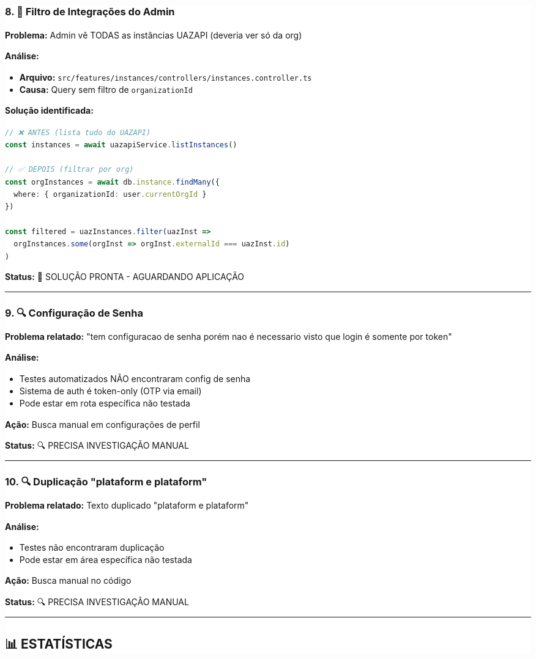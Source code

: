 ### 8. 🔧 Filtro de Integrações do Admin
**Problema:** Admin vê TODAS as instâncias UAZAPI (deveria ver só da org)

**Análise:**
- **Arquivo:** `src/features/instances/controllers/instances.controller.ts`
- **Causa:** Query sem filtro de `organizationId`

**Solução identificada:**
```typescript
// ❌ ANTES (lista tudo do UAZAPI)
const instances = await uazapiService.listInstances()

// ✅ DEPOIS (filtrar por org)
const orgInstances = await db.instance.findMany({
  where: { organizationId: user.currentOrgId }
})

const filtered = uazInstances.filter(uazInst =>
  orgInstances.some(orgInst => orgInst.externalId === uazInst.id)
)
```

**Status:** 🔧 SOLUÇÃO PRONTA - AGUARDANDO APLICAÇÃO

---

### 9. 🔍 Configuração de Senha
**Problema relatado:** "tem configuracao de senha porém nao é necessario visto que login é somente por token"

**Análise:**
- Testes automatizados NÃO encontraram config de senha
- Sistema de auth é token-only (OTP via email)
- Pode estar em rota específica não testada

**Ação:** Busca manual em configurações de perfil

**Status:** 🔍 PRECISA INVESTIGAÇÃO MANUAL

---

### 10. 🔍 Duplicação "plataform e plataform"
**Problema relatado:** Texto duplicado "plataform e plataform"

**Análise:**
- Testes não encontraram duplicação
- Pode estar em área específica não testada

**Ação:** Busca manual no código

**Status:** 🔍 PRECISA INVESTIGAÇÃO MANUAL

---

## 📊 ESTATÍSTICAS
